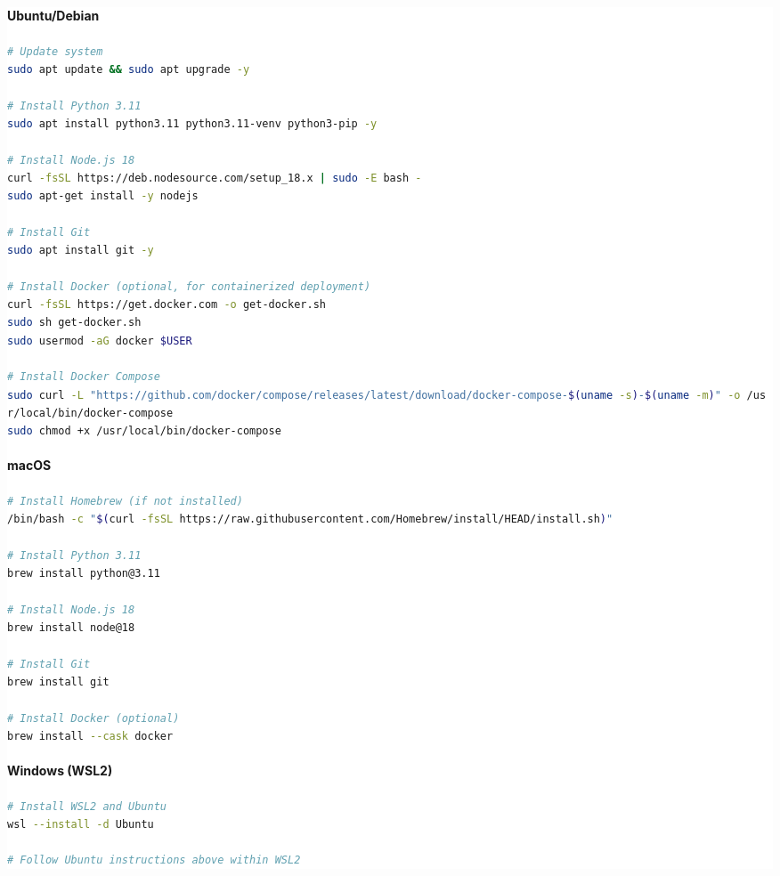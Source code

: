 #### Ubuntu/Debian
```bash
# Update system
sudo apt update && sudo apt upgrade -y

# Install Python 3.11
sudo apt install python3.11 python3.11-venv python3-pip -y

# Install Node.js 18
curl -fsSL https://deb.nodesource.com/setup_18.x | sudo -E bash -
sudo apt-get install -y nodejs

# Install Git
sudo apt install git -y

# Install Docker (optional, for containerized deployment)
curl -fsSL https://get.docker.com -o get-docker.sh
sudo sh get-docker.sh
sudo usermod -aG docker $USER

# Install Docker Compose
sudo curl -L "https://github.com/docker/compose/releases/latest/download/docker-compose-$(uname -s)-$(uname -m)" -o /usr/local/bin/docker-compose
sudo chmod +x /usr/local/bin/docker-compose
```

#### macOS
```bash
# Install Homebrew (if not installed)
/bin/bash -c "$(curl -fsSL https://raw.githubusercontent.com/Homebrew/install/HEAD/install.sh)"

# Install Python 3.11
brew install python@3.11

# Install Node.js 18
brew install node@18

# Install Git
brew install git

# Install Docker (optional)
brew install --cask docker
```

#### Windows (WSL2)
```bash
# Install WSL2 and Ubuntu
wsl --install -d Ubuntu

# Follow Ubuntu instructions above within WSL2
```
